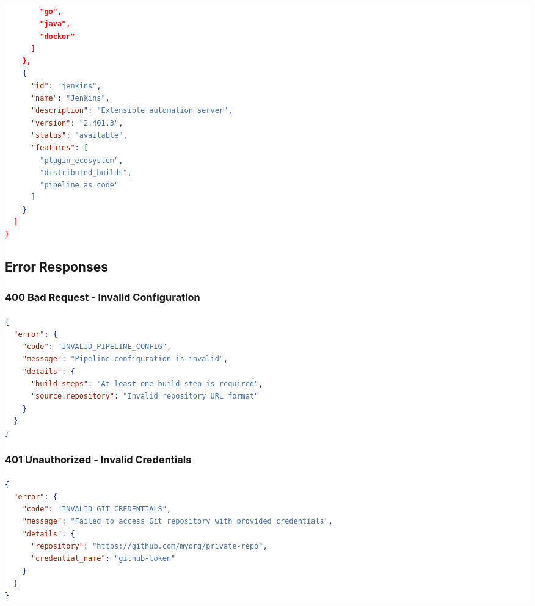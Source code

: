 ```json
        "go",
        "java",
        "docker"
      ]
    },
    {
      "id": "jenkins",
      "name": "Jenkins",
      "description": "Extensible automation server",
      "version": "2.401.3",
      "status": "available",
      "features": [
        "plugin_ecosystem",
        "distributed_builds",
        "pipeline_as_code"
      ]
    }
  ]
}
```

## Error Responses

### 400 Bad Request - Invalid Configuration
```json
{
  "error": {
    "code": "INVALID_PIPELINE_CONFIG",
    "message": "Pipeline configuration is invalid",
    "details": {
      "build_steps": "At least one build step is required",
      "source.repository": "Invalid repository URL format"
    }
  }
}
```

### 401 Unauthorized - Invalid Credentials
```json
{
  "error": {
    "code": "INVALID_GIT_CREDENTIALS",
    "message": "Failed to access Git repository with provided credentials",
    "details": {
      "repository": "https://github.com/myorg/private-repo",
      "credential_name": "github-token"
    }
  }
}
```
